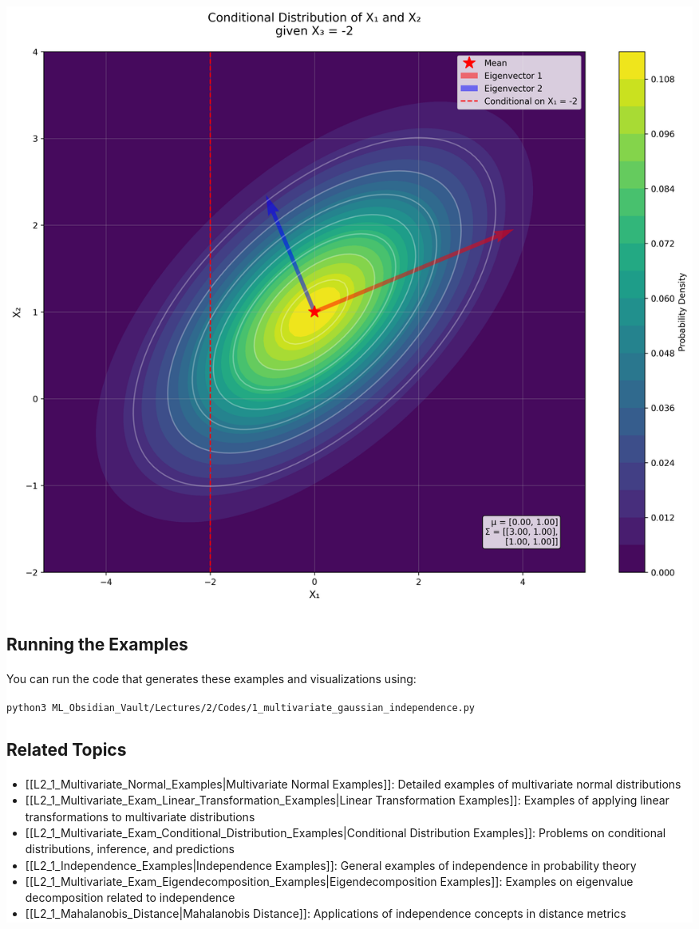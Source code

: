 ![Example 5: Conditional Distribution](../Images/Multivariate_Gaussian/example5_conditional.png)

## Running the Examples

You can run the code that generates these examples and visualizations using:

```bash
python3 ML_Obsidian_Vault/Lectures/2/Codes/1_multivariate_gaussian_independence.py
```

## Related Topics

- [[L2_1_Multivariate_Normal_Examples|Multivariate Normal Examples]]: Detailed examples of multivariate normal distributions
- [[L2_1_Multivariate_Exam_Linear_Transformation_Examples|Linear Transformation Examples]]: Examples of applying linear transformations to multivariate distributions
- [[L2_1_Multivariate_Exam_Conditional_Distribution_Examples|Conditional Distribution Examples]]: Problems on conditional distributions, inference, and predictions
- [[L2_1_Independence_Examples|Independence Examples]]: General examples of independence in probability theory
- [[L2_1_Multivariate_Exam_Eigendecomposition_Examples|Eigendecomposition Examples]]: Examples on eigenvalue decomposition related to independence
- [[L2_1_Mahalanobis_Distance|Mahalanobis Distance]]: Applications of independence concepts in distance metrics 